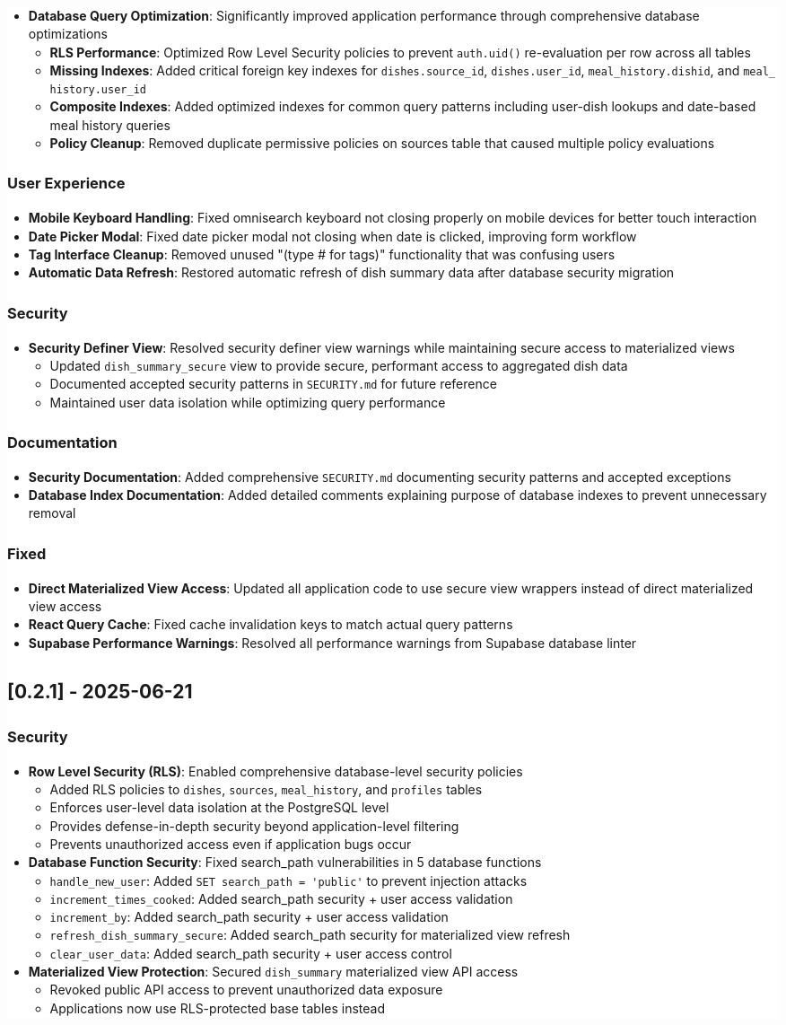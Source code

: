 - **Database Query Optimization**: Significantly improved application performance through comprehensive database optimizations
  - **RLS Performance**: Optimized Row Level Security policies to prevent `auth.uid()` re-evaluation per row across all tables
  - **Missing Indexes**: Added critical foreign key indexes for `dishes.source_id`, `dishes.user_id`, `meal_history.dishid`, and `meal_history.user_id`
  - **Composite Indexes**: Added optimized indexes for common query patterns including user-dish lookups and date-based meal history queries
  - **Policy Cleanup**: Removed duplicate permissive policies on sources table that caused multiple policy evaluations

### User Experience

- **Mobile Keyboard Handling**: Fixed omnisearch keyboard not closing properly on mobile devices for better touch interaction
- **Date Picker Modal**: Fixed date picker modal not closing when date is clicked, improving form workflow
- **Tag Interface Cleanup**: Removed unused "(type # for tags)" functionality that was confusing users
- **Automatic Data Refresh**: Restored automatic refresh of dish summary data after database security migration

### Security

- **Security Definer View**: Resolved security definer view warnings while maintaining secure access to materialized views
  - Updated `dish_summary_secure` view to provide secure, performant access to aggregated dish data
  - Documented accepted security patterns in `SECURITY.md` for future reference
  - Maintained user data isolation while optimizing query performance

### Documentation

- **Security Documentation**: Added comprehensive `SECURITY.md` documenting security patterns and accepted exceptions
- **Database Index Documentation**: Added detailed comments explaining purpose of database indexes to prevent unnecessary removal

### Fixed

- **Direct Materialized View Access**: Updated all application code to use secure view wrappers instead of direct materialized view access
- **React Query Cache**: Fixed cache invalidation keys to match actual query patterns
- **Supabase Performance Warnings**: Resolved all performance warnings from Supabase database linter

## [0.2.1] - 2025-06-21

### Security

- **Row Level Security (RLS)**: Enabled comprehensive database-level security policies
  - Added RLS policies to `dishes`, `sources`, `meal_history`, and `profiles` tables
  - Enforces user-level data isolation at the PostgreSQL level
  - Provides defense-in-depth security beyond application-level filtering
  - Prevents unauthorized access even if application bugs occur
- **Database Function Security**: Fixed search_path vulnerabilities in 5 database functions
  - `handle_new_user`: Added `SET search_path = 'public'` to prevent injection attacks
  - `increment_times_cooked`: Added search_path security + user access validation
  - `increment_by`: Added search_path security + user access validation
  - `refresh_dish_summary_secure`: Added search_path security for materialized view refresh
  - `clear_user_data`: Added search_path security + user access control
- **Materialized View Protection**: Secured `dish_summary` materialized view API access
  - Revoked public API access to prevent unauthorized data exposure
  - Applications now use RLS-protected base tables instead
